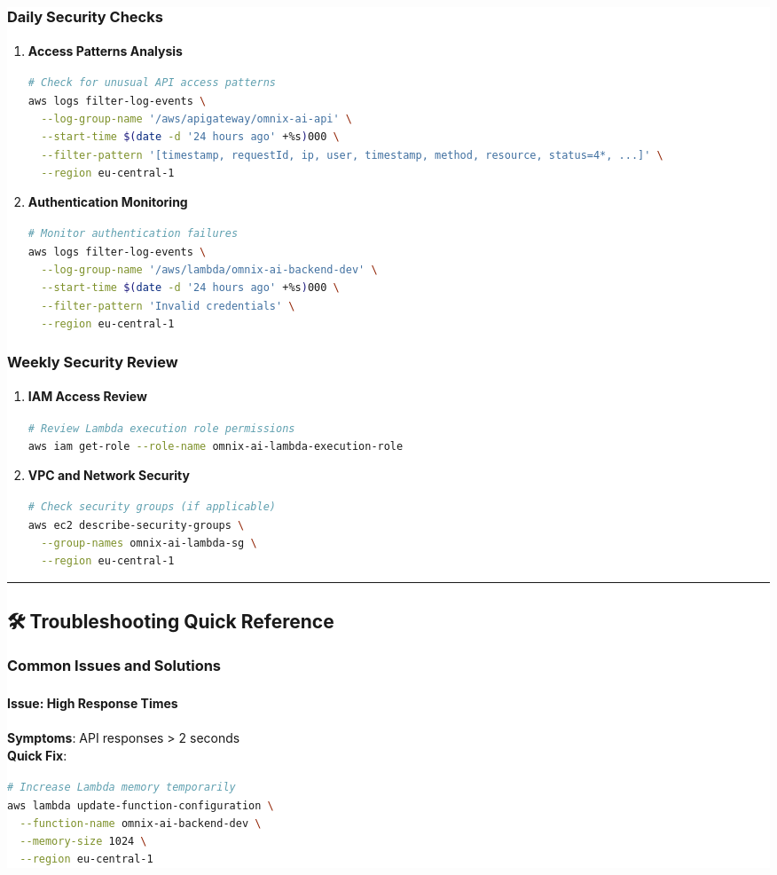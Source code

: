 ### Daily Security Checks

1. **Access Patterns Analysis**
   ```bash
   # Check for unusual API access patterns
   aws logs filter-log-events \
     --log-group-name '/aws/apigateway/omnix-ai-api' \
     --start-time $(date -d '24 hours ago' +%s)000 \
     --filter-pattern '[timestamp, requestId, ip, user, timestamp, method, resource, status=4*, ...]' \
     --region eu-central-1
   ```

2. **Authentication Monitoring**
   ```bash
   # Monitor authentication failures
   aws logs filter-log-events \
     --log-group-name '/aws/lambda/omnix-ai-backend-dev' \
     --start-time $(date -d '24 hours ago' +%s)000 \
     --filter-pattern 'Invalid credentials' \
     --region eu-central-1
   ```

### Weekly Security Review

1. **IAM Access Review**
   ```bash
   # Review Lambda execution role permissions
   aws iam get-role --role-name omnix-ai-lambda-execution-role
   ```

2. **VPC and Network Security**
   ```bash
   # Check security groups (if applicable)
   aws ec2 describe-security-groups \
     --group-names omnix-ai-lambda-sg \
     --region eu-central-1
   ```

---

## 🛠️ Troubleshooting Quick Reference

### Common Issues and Solutions

#### Issue: High Response Times
**Symptoms**: API responses > 2 seconds  
**Quick Fix**: 
```bash
# Increase Lambda memory temporarily
aws lambda update-function-configuration \
  --function-name omnix-ai-backend-dev \
  --memory-size 1024 \
  --region eu-central-1
```
